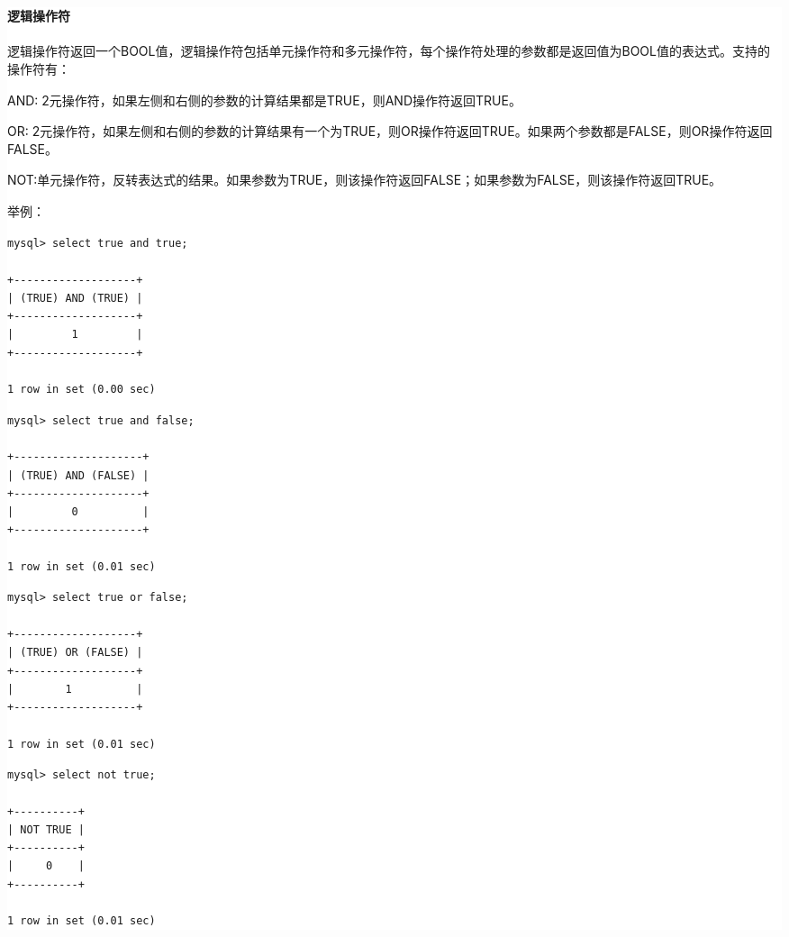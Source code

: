 #### 逻辑操作符

逻辑操作符返回一个BOOL值，逻辑操作符包括单元操作符和多元操作符，每个操作符处理的参数都是返回值为BOOL值的表达式。支持的操作符有：

AND: 2元操作符，如果左侧和右侧的参数的计算结果都是TRUE，则AND操作符返回TRUE。

OR: 2元操作符，如果左侧和右侧的参数的计算结果有一个为TRUE，则OR操作符返回TRUE。如果两个参数都是FALSE，则OR操作符返回FALSE。

NOT:单元操作符，反转表达式的结果。如果参数为TRUE，则该操作符返回FALSE；如果参数为FALSE，则该操作符返回TRUE。

举例：

```plain text
mysql> select true and true;

+-------------------+
| (TRUE) AND (TRUE) | 
+-------------------+
|         1         | 
+-------------------+

1 row in set (0.00 sec)
```

```plain text
mysql> select true and false;

+--------------------+
| (TRUE) AND (FALSE) | 
+--------------------+
|         0          | 
+--------------------+

1 row in set (0.01 sec)
```

```plain text
mysql> select true or false;

+-------------------+
| (TRUE) OR (FALSE) | 
+-------------------+
|        1          | 
+-------------------+

1 row in set (0.01 sec)
```

```plain text
mysql> select not true;

+----------+
| NOT TRUE | 
+----------+
|     0    | 
+----------+

1 row in set (0.01 sec)
```
